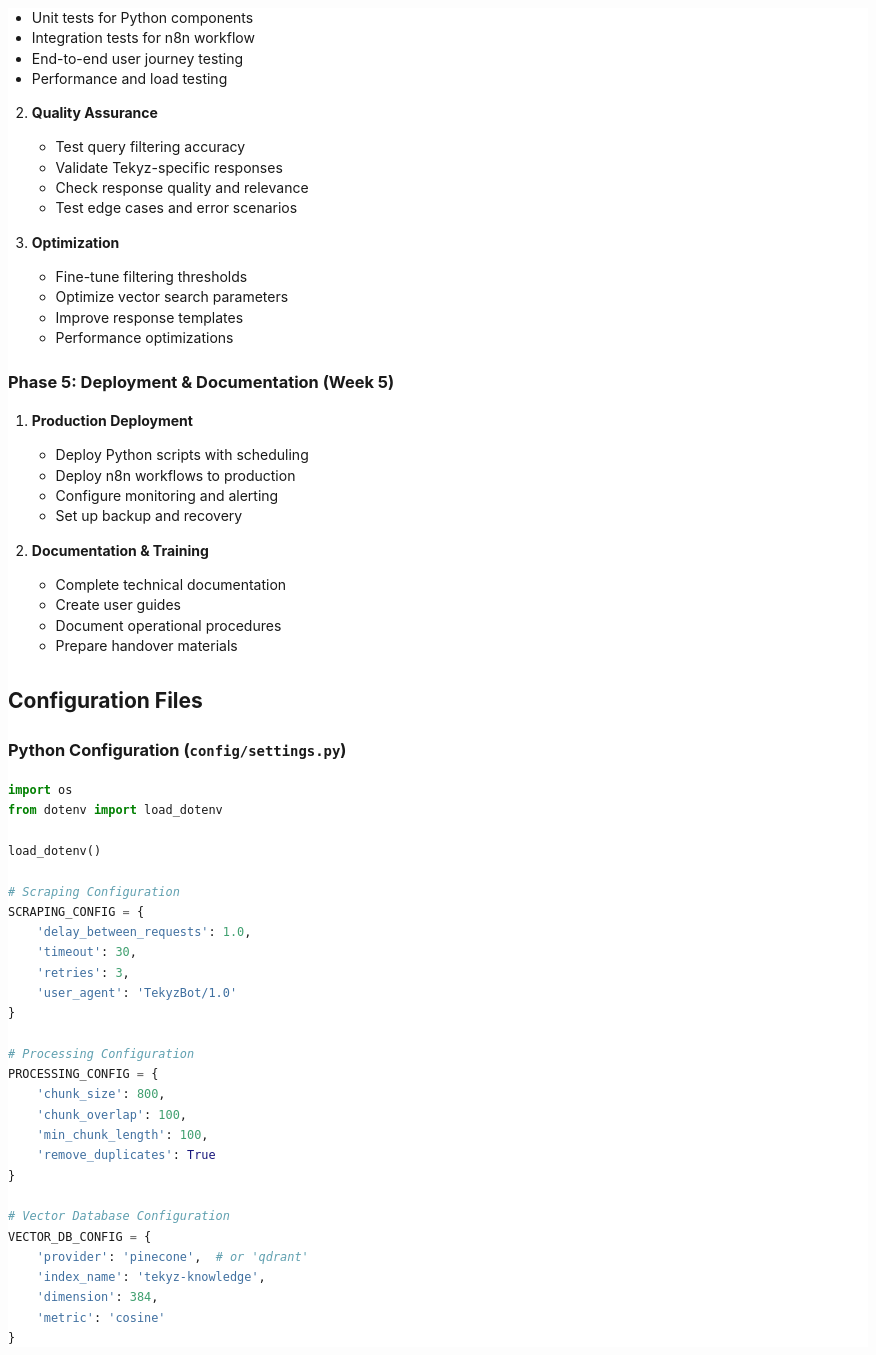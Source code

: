    - Unit tests for Python components
   - Integration tests for n8n workflow
   - End-to-end user journey testing
   - Performance and load testing

2. **Quality Assurance**

   - Test query filtering accuracy
   - Validate Tekyz-specific responses
   - Check response quality and relevance
   - Test edge cases and error scenarios

3. **Optimization**
   - Fine-tune filtering thresholds
   - Optimize vector search parameters
   - Improve response templates
   - Performance optimizations

### Phase 5: Deployment & Documentation (Week 5)

1. **Production Deployment**

   - Deploy Python scripts with scheduling
   - Deploy n8n workflows to production
   - Configure monitoring and alerting
   - Set up backup and recovery

2. **Documentation & Training**
   - Complete technical documentation
   - Create user guides
   - Document operational procedures
   - Prepare handover materials

## Configuration Files

### Python Configuration (`config/settings.py`)

```python
import os
from dotenv import load_dotenv

load_dotenv()

# Scraping Configuration
SCRAPING_CONFIG = {
    'delay_between_requests': 1.0,
    'timeout': 30,
    'retries': 3,
    'user_agent': 'TekyzBot/1.0'
}

# Processing Configuration
PROCESSING_CONFIG = {
    'chunk_size': 800,
    'chunk_overlap': 100,
    'min_chunk_length': 100,
    'remove_duplicates': True
}

# Vector Database Configuration
VECTOR_DB_CONFIG = {
    'provider': 'pinecone',  # or 'qdrant'
    'index_name': 'tekyz-knowledge',
    'dimension': 384,
    'metric': 'cosine'
}
```